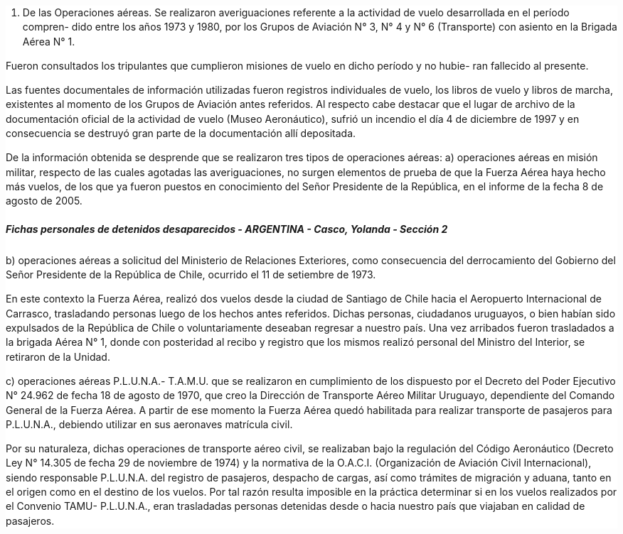 1. De las Operaciones aéreas.
Se realizaron averiguaciones referente a la actividad de vuelo desarrollada en el período compren-
dido entre los años 1973 y 1980, por los Grupos de Aviación N° 3, N° 4 y N° 6 (Transporte) con asiento
en la Brigada Aérea N° 1.

Fueron consultados los tripulantes que cumplieron misiones de vuelo en dicho período y no hubie-
ran fallecido al presente.

Las fuentes documentales de información utilizadas fueron registros individuales de vuelo, los
libros de vuelo y libros de marcha, existentes al momento de los Grupos de Aviación antes referidos. Al
respecto cabe destacar que el lugar de archivo de la documentación oficial de la actividad de vuelo
(Museo Aeronáutico), sufrió un incendio el día 4 de diciembre de 1997 y en consecuencia se destruyó
gran parte de la documentación allí depositada.

De la información obtenida se desprende que se realizaron tres tipos de operaciones aéreas:
a) operaciones aéreas en misión militar, respecto de las cuales agotadas las averiguaciones, no
surgen elementos de prueba de que la Fuerza Aérea haya hecho más vuelos, de los que ya fueron puestos
en conocimiento del Señor Presidente de la República, en el informe de la fecha 8 de agosto de 2005.


##### Fichas personales de detenidos desaparecidos - ARGENTINA - Casco, Yolanda - Sección 2

b) operaciones aéreas a solicitud del Ministerio de Relaciones Exteriores, como consecuencia del
derrocamiento del Gobierno del Señor Presidente de la República de Chile, ocurrido el 11 de setiembre
de 1973.

En este contexto la Fuerza Aérea, realizó dos vuelos desde la ciudad de Santiago de Chile hacia el
Aeropuerto Internacional de Carrasco, trasladando personas luego de los hechos antes referidos.
Dichas personas, ciudadanos uruguayos, o bien habían sido expulsados de la República de Chile o
voluntariamente deseaban regresar a nuestro país. Una vez arribados fueron trasladados a la brigada
Aérea N° 1, donde con posteridad al recibo y registro que los mismos realizó personal del Ministro del
Interior, se retiraron de la Unidad.

c) operaciones aéreas P.L.U.N.A.- T.A.M.U. que se realizaron en cumplimiento de los dispuesto por
el Decreto del Poder Ejecutivo N° 24.962 de fecha 18 de agosto de 1970, que creo la Dirección de
Transporte Aéreo Militar Uruguayo, dependiente del Comando General de la Fuerza Aérea. A partir de
ese momento la Fuerza Aérea quedó habilitada para realizar transporte de pasajeros para P.L.U.N.A.,
debiendo utilizar en sus aeronaves matrícula civil.

Por su naturaleza, dichas operaciones de transporte aéreo civil, se realizaban bajo la regulación
del Código Aeronáutico (Decreto Ley N° 14.305 de fecha 29 de noviembre de 1974) y la normativa de
la O.A.C.I. (Organización de Aviación Civil Internacional), siendo responsable P.L.U.N.A. del registro
de pasajeros, despacho de cargas, así como trámites de migración y aduana, tanto en el origen como
en el destino de los vuelos. Por tal razón resulta imposible en la práctica determinar si en los vuelos
realizados por el Convenio TAMU- P.L.U.N.A., eran trasladadas personas detenidas desde o hacia
nuestro país que viajaban en calidad de pasajeros.
